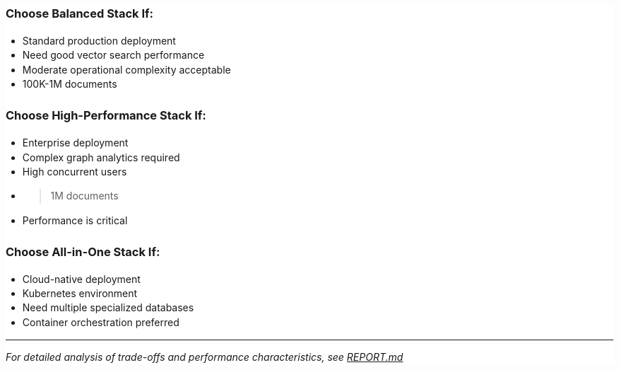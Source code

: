 ### Choose Balanced Stack If:
- Standard production deployment
- Need good vector search performance
- Moderate operational complexity acceptable
- 100K-1M documents

### Choose High-Performance Stack If:
- Enterprise deployment
- Complex graph analytics required
- High concurrent users
- >1M documents
- Performance is critical

### Choose All-in-One Stack If:
- Cloud-native deployment
- Kubernetes environment
- Need multiple specialized databases
- Container orchestration preferred

---

*For detailed analysis of trade-offs and performance characteristics, see [REPORT.md](REPORT.md)*